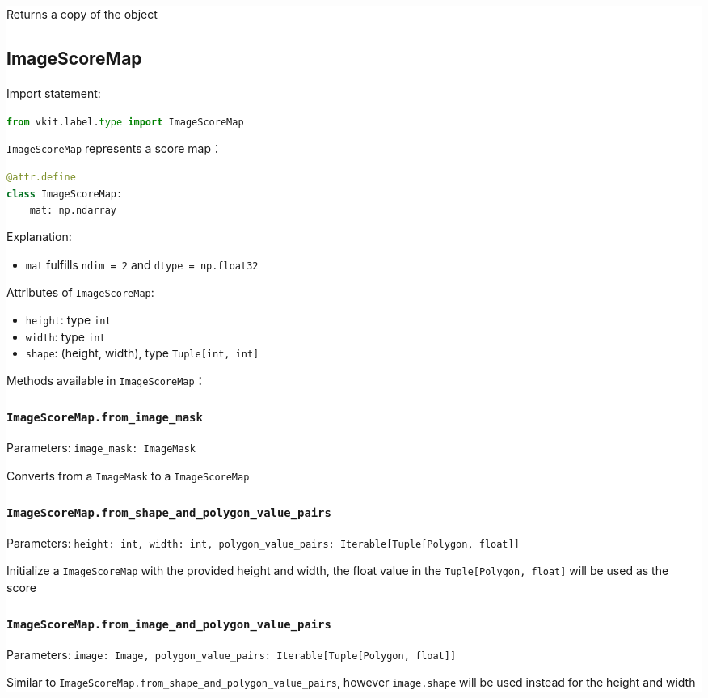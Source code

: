 Returns a copy of the object

## ImageScoreMap

Import statement:

```python
from vkit.label.type import ImageScoreMap
```

`ImageScoreMap` represents a score map：

```python
@attr.define
class ImageScoreMap:
    mat: np.ndarray
```

Explanation:

* `mat` fulfills `ndim = 2` and `dtype = np.float32`

Attributes of `ImageScoreMap`:

* `height`: type `int`
* `width`: type `int`
* `shape`: (height, width), type `Tuple[int, int]`

Methods available in `ImageScoreMap`：

### `ImageScoreMap.from_image_mask`

Parameters: `image_mask: ImageMask`

Converts from a `ImageMask` to a `ImageScoreMap`

### `ImageScoreMap.from_shape_and_polygon_value_pairs`

Parameters: `height: int, width: int, polygon_value_pairs: Iterable[Tuple[Polygon, float]]`

Initialize a `ImageScoreMap` with the provided height and width, the float value in the `Tuple[Polygon, float]` will be used as the score

### `ImageScoreMap.from_image_and_polygon_value_pairs`

Parameters: `image: Image, polygon_value_pairs: Iterable[Tuple[Polygon, float]]`

Similar to `ImageScoreMap.from_shape_and_polygon_value_pairs`, however `image.shape` will be used instead for the height and width
